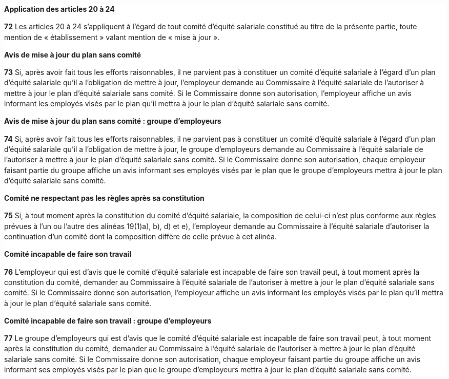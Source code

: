 


**Application des articles 20 à 24**

**72** Les articles 20 à 24 s’appliquent à l’égard de tout comité d’équité salariale constitué au titre de la présente partie, toute mention de « établissement » valant mention de « mise à jour ».




**Avis de mise à jour du plan sans comité**

**73** Si, après avoir fait tous les efforts raisonnables, il ne parvient pas à constituer un comité d’équité salariale à l’égard d’un plan d’équité salariale qu’il a l’obligation de mettre à jour, l’employeur demande au Commissaire à l’équité salariale de l’autoriser à mettre à jour le plan d’équité salariale sans comité. Si le Commissaire donne son autorisation, l’employeur affiche un avis informant les employés visés par le plan qu’il mettra à jour le plan d’équité salariale sans comité.




**Avis de mise à jour du plan sans comité : groupe d’employeurs**

**74** Si, après avoir fait tous les efforts raisonnables, il ne parvient pas à constituer un comité d’équité salariale à l’égard d’un plan d’équité salariale qu’il a l’obligation de mettre à jour, le groupe d’employeurs demande au Commissaire à l’équité salariale de l’autoriser à mettre à jour le plan d’équité salariale sans comité. Si le Commissaire donne son autorisation, chaque employeur faisant partie du groupe affiche un avis informant ses employés visés par le plan que le groupe d’employeurs mettra à jour le plan d’équité salariale sans comité.




**Comité ne respectant pas les règles après sa constitution**

**75** Si, à tout moment après la constitution du comité d’équité salariale, la composition de celui-ci n’est plus conforme aux règles prévues à l’un ou l’autre des alinéas 19(1)a), b), d) et e), l’employeur demande au Commissaire à l’équité salariale d’autoriser la continuation d’un comité dont la composition diffère de celle prévue à cet alinéa.




**Comité incapable de faire son travail**

**76** L’employeur qui est d’avis que le comité d’équité salariale est incapable de faire son travail peut, à tout moment après la constitution du comité, demander au Commissaire à l’équité salariale de l’autoriser à mettre à jour le plan d’équité salariale sans comité. Si le Commissaire donne son autorisation, l’employeur affiche un avis informant les employés visés par le plan qu’il mettra à jour le plan d’équité salariale sans comité.




**Comité incapable de faire son travail : groupe d’employeurs**

**77** Le groupe d’employeurs qui est d’avis que le comité d’équité salariale est incapable de faire son travail peut, à tout moment après la constitution du comité, demander au Commissaire à l’équité salariale de l’autoriser à mettre à jour le plan d’équité salariale sans comité. Si le Commissaire donne son autorisation, chaque employeur faisant partie du groupe affiche un avis informant ses employés visés par le plan que le groupe d’employeurs mettra à jour le plan d’équité salariale sans comité.

